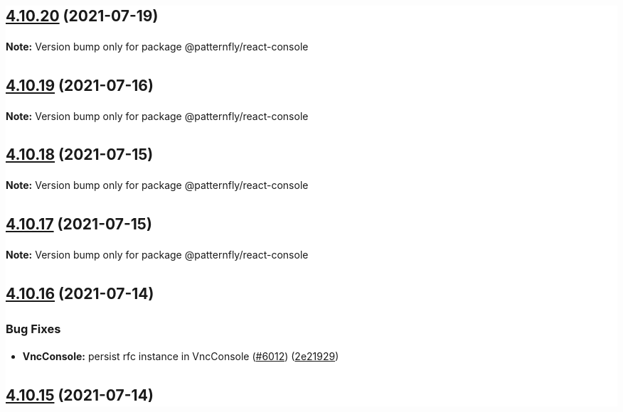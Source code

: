 



## [4.10.20](https://github.com/patternfly/patternfly-react/compare/@patternfly/react-console@4.10.19...@patternfly/react-console@4.10.20) (2021-07-19)

**Note:** Version bump only for package @patternfly/react-console





## [4.10.19](https://github.com/patternfly/patternfly-react/compare/@patternfly/react-console@4.10.18...@patternfly/react-console@4.10.19) (2021-07-16)

**Note:** Version bump only for package @patternfly/react-console





## [4.10.18](https://github.com/patternfly/patternfly-react/compare/@patternfly/react-console@4.10.17...@patternfly/react-console@4.10.18) (2021-07-15)

**Note:** Version bump only for package @patternfly/react-console





## [4.10.17](https://github.com/patternfly/patternfly-react/compare/@patternfly/react-console@4.10.16...@patternfly/react-console@4.10.17) (2021-07-15)

**Note:** Version bump only for package @patternfly/react-console





## [4.10.16](https://github.com/patternfly/patternfly-react/compare/@patternfly/react-console@4.10.15...@patternfly/react-console@4.10.16) (2021-07-14)


### Bug Fixes

* **VncConsole:** persist rfc instance in VncConsole ([#6012](https://github.com/patternfly/patternfly-react/issues/6012)) ([2e21929](https://github.com/patternfly/patternfly-react/commit/2e21929ee91b4d92d5a7754a14c46c06202963f7))





## [4.10.15](https://github.com/patternfly/patternfly-react/compare/@patternfly/react-console@4.10.14...@patternfly/react-console@4.10.15) (2021-07-14)

